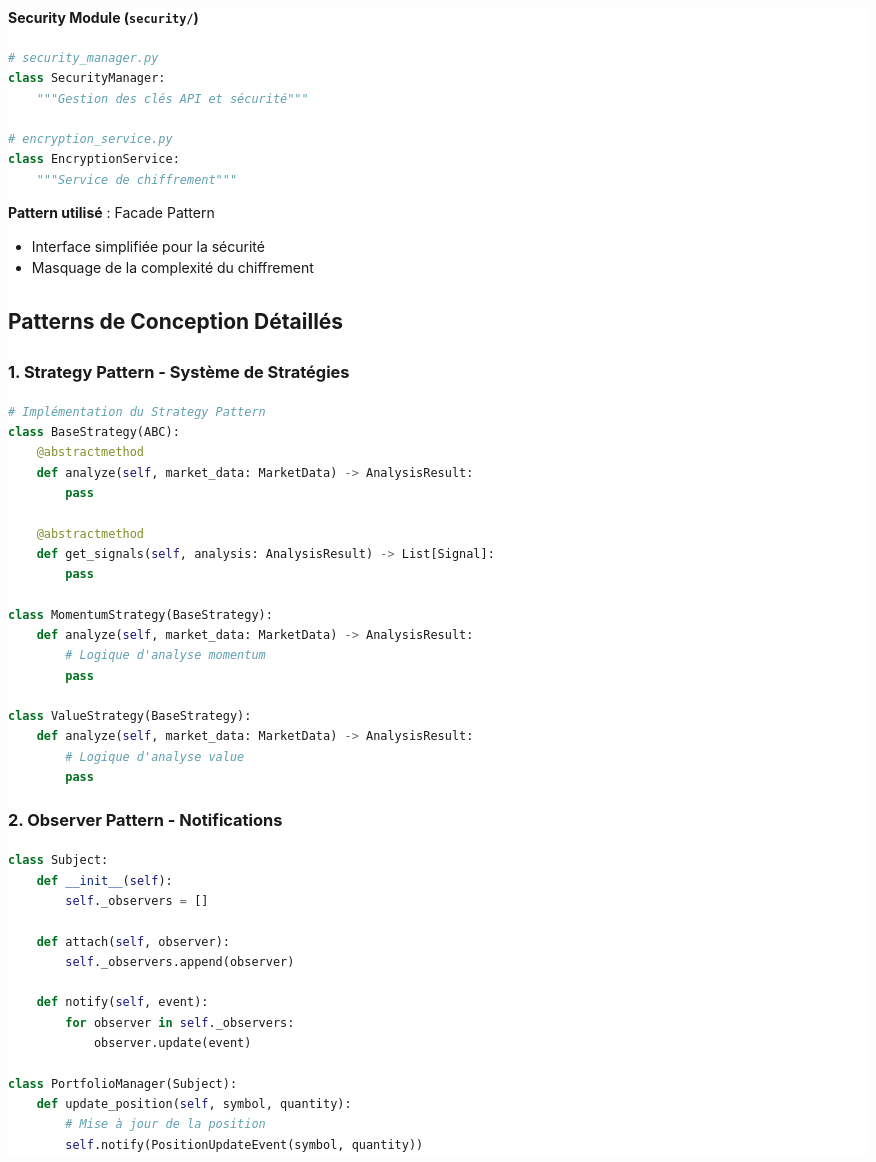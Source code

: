 #### Security Module (`security/`)
```python
# security_manager.py
class SecurityManager:
    """Gestion des clés API et sécurité"""
    
# encryption_service.py
class EncryptionService:
    """Service de chiffrement"""
```

**Pattern utilisé** : Facade Pattern
- Interface simplifiée pour la sécurité
- Masquage de la complexité du chiffrement

## Patterns de Conception Détaillés

### 1. Strategy Pattern - Système de Stratégies

```python
# Implémentation du Strategy Pattern
class BaseStrategy(ABC):
    @abstractmethod
    def analyze(self, market_data: MarketData) -> AnalysisResult:
        pass
    
    @abstractmethod
    def get_signals(self, analysis: AnalysisResult) -> List[Signal]:
        pass

class MomentumStrategy(BaseStrategy):
    def analyze(self, market_data: MarketData) -> AnalysisResult:
        # Logique d'analyse momentum
        pass

class ValueStrategy(BaseStrategy):
    def analyze(self, market_data: MarketData) -> AnalysisResult:
        # Logique d'analyse value
        pass
```

### 2. Observer Pattern - Notifications

```python
class Subject:
    def __init__(self):
        self._observers = []
    
    def attach(self, observer):
        self._observers.append(observer)
    
    def notify(self, event):
        for observer in self._observers:
            observer.update(event)

class PortfolioManager(Subject):
    def update_position(self, symbol, quantity):
        # Mise à jour de la position
        self.notify(PositionUpdateEvent(symbol, quantity))
```
